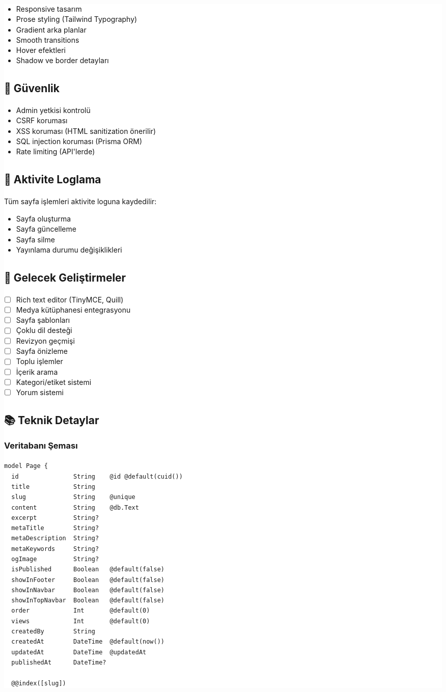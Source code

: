- Responsive tasarım
- Prose styling (Tailwind Typography)
- Gradient arka planlar
- Smooth transitions
- Hover efektleri
- Shadow ve border detayları

## 🔐 Güvenlik

- Admin yetkisi kontrolü
- CSRF koruması
- XSS koruması (HTML sanitization önerilir)
- SQL injection koruması (Prisma ORM)
- Rate limiting (API'lerde)

## 📝 Aktivite Loglama

Tüm sayfa işlemleri aktivite loguna kaydedilir:
- Sayfa oluşturma
- Sayfa güncelleme
- Sayfa silme
- Yayınlama durumu değişiklikleri

## 🚀 Gelecek Geliştirmeler

- [ ] Rich text editor (TinyMCE, Quill)
- [ ] Medya kütüphanesi entegrasyonu
- [ ] Sayfa şablonları
- [ ] Çoklu dil desteği
- [ ] Revizyon geçmişi
- [ ] Sayfa önizleme
- [ ] Toplu işlemler
- [ ] İçerik arama
- [ ] Kategori/etiket sistemi
- [ ] Yorum sistemi

## 📚 Teknik Detaylar

### Veritabanı Şeması
```prisma
model Page {
  id               String    @id @default(cuid())
  title            String
  slug             String    @unique
  content          String    @db.Text
  excerpt          String?
  metaTitle        String?
  metaDescription  String?
  metaKeywords     String?
  ogImage          String?
  isPublished      Boolean   @default(false)
  showInFooter     Boolean   @default(false)
  showInNavbar     Boolean   @default(false)
  showInTopNavbar  Boolean   @default(false)
  order            Int       @default(0)
  views            Int       @default(0)
  createdBy        String
  createdAt        DateTime  @default(now())
  updatedAt        DateTime  @updatedAt
  publishedAt      DateTime?

  @@index([slug])
```